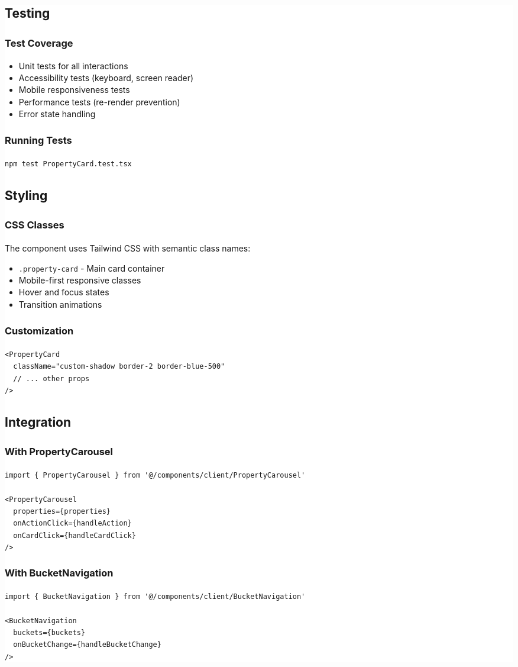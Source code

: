 ## Testing

### Test Coverage
- Unit tests for all interactions
- Accessibility tests (keyboard, screen reader)
- Mobile responsiveness tests
- Performance tests (re-render prevention)
- Error state handling

### Running Tests
```bash
npm test PropertyCard.test.tsx
```

## Styling

### CSS Classes
The component uses Tailwind CSS with semantic class names:
- `.property-card` - Main card container
- Mobile-first responsive classes
- Hover and focus states
- Transition animations

### Customization
```tsx
<PropertyCard 
  className="custom-shadow border-2 border-blue-500"
  // ... other props
/>
```

## Integration

### With PropertyCarousel
```tsx
import { PropertyCarousel } from '@/components/client/PropertyCarousel'

<PropertyCarousel 
  properties={properties}
  onActionClick={handleAction}
  onCardClick={handleCardClick}
/>
```

### With BucketNavigation
```tsx
import { BucketNavigation } from '@/components/client/BucketNavigation'

<BucketNavigation 
  buckets={buckets}
  onBucketChange={handleBucketChange}
/>
```
